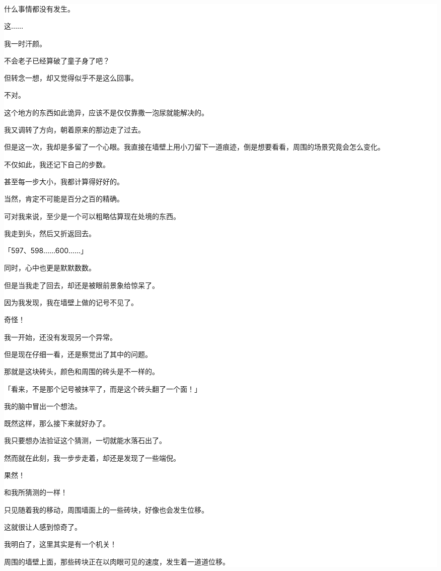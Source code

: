 什么事情都没有发生。

这……

我一时汗颜。

不会老子已经算破了童子身了吧？

但转念一想，却又觉得似乎不是这么回事。

不对。

这个地方的东西如此诡异，应该不是仅仅靠撒一泡尿就能解决的。

我又调转了方向，朝着原来的那边走了过去。

但是这一次，我却是多留了一个心眼。我直接在墙壁上用小刀留下一道痕迹，倒是想要看看，周围的场景究竟会怎么变化。

不仅如此，我还记下自己的步数。

甚至每一步大小，我都计算得好好的。

当然，肯定不可能是百分之百的精确。

可对我来说，至少是一个可以粗略估算现在处境的东西。

我走到头，然后又折返回去。

「597、598……600……」

同时，心中也更是默默数数。

但是当我走了回去，却还是被眼前景象给惊呆了。

因为我发现，我在墙壁上做的记号不见了。

奇怪！

我一开始，还没有发现另一个异常。

但是现在仔细一看，还是察觉出了其中的问题。

那就是这块砖头，颜色和周围的砖头是不一样的。

「看来，不是那个记号被抹平了，而是这个砖头翻了一个面！」

我的脑中冒出一个想法。

既然这样，那么接下来就好办了。

我只要想办法验证这个猜测，一切就能水落石出了。

然而就在此刻，我一步步走着，却还是发现了一些端倪。

果然！

和我所猜测的一样！

只见随着我的移动，周围墙面上的一些砖块，好像也会发生位移。

这就很让人感到惊奇了。

我明白了，这里其实是有一个机关！

周围的墙壁上面，那些砖块正在以肉眼可见的速度，发生着一道道位移。
